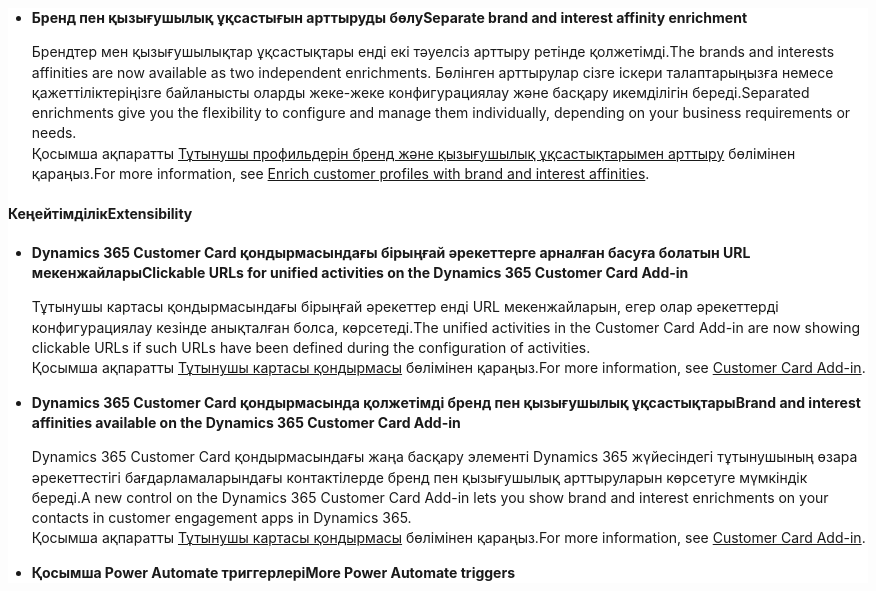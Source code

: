 - <span data-ttu-id="b94e9-365">**Бренд пен қызығушылық ұқсастығын арттыруды бөлу**</span><span class="sxs-lookup"><span data-stu-id="b94e9-365">**Separate brand and interest affinity enrichment**</span></span>

  <span data-ttu-id="b94e9-366">Брендтер мен қызығушылықтар ұқсастықтары енді екі тәуелсіз арттыру ретінде қолжетімді.</span><span class="sxs-lookup"><span data-stu-id="b94e9-366">The brands and interests affinities are now available as two independent enrichments.</span></span> <span data-ttu-id="b94e9-367">Бөлінген арттырулар сізге іскери талаптарыңызға немесе қажеттіліктеріңізге байланысты оларды жеке-жеке конфигурациялау және басқару икемділігін береді.</span><span class="sxs-lookup"><span data-stu-id="b94e9-367">Separated enrichments give you the flexibility to configure and manage them individually, depending on your business requirements or needs.</span></span>    
  <span data-ttu-id="b94e9-368">Қосымша ақпаратты [Тұтынушы профильдерін бренд және қызығушылық ұқсастықтарымен арттыру](enrichment-microsoft.md) бөлімінен қараңыз.</span><span class="sxs-lookup"><span data-stu-id="b94e9-368">For more information, see [Enrich customer profiles with brand and interest affinities](enrichment-microsoft.md).</span></span>

#### <a name="extensibility"></a><span data-ttu-id="b94e9-369">Кеңейтімділік</span><span class="sxs-lookup"><span data-stu-id="b94e9-369">Extensibility</span></span>

- <span data-ttu-id="b94e9-370">**Dynamics 365 Customer Card қондырмасындағы бірыңғай әрекеттерге арналған басуға болатын URL мекенжайлары**</span><span class="sxs-lookup"><span data-stu-id="b94e9-370">**Clickable URLs for unified activities on the Dynamics 365 Customer Card Add-in**</span></span>

  <span data-ttu-id="b94e9-371">Тұтынушы картасы қондырмасындағы бірыңғай әрекеттер енді URL мекенжайларын, егер олар әрекеттерді конфигурациялау кезінде анықталған болса, көрсетеді.</span><span class="sxs-lookup"><span data-stu-id="b94e9-371">The unified activities in the Customer Card Add-in are now showing clickable URLs if such URLs have been defined during the configuration of activities.</span></span>    
  <span data-ttu-id="b94e9-372">Қосымша ақпаратты [Тұтынушы картасы қондырмасы](customer-card-add-in.md) бөлімінен қараңыз.</span><span class="sxs-lookup"><span data-stu-id="b94e9-372">For more information, see [Customer Card Add-in](customer-card-add-in.md).</span></span>

- <span data-ttu-id="b94e9-373">**Dynamics 365 Customer Card қондырмасында қолжетімді бренд пен қызығушылық ұқсастықтары**</span><span class="sxs-lookup"><span data-stu-id="b94e9-373">**Brand and interest affinities available on the Dynamics 365 Customer Card Add-in**</span></span>

  <span data-ttu-id="b94e9-374">Dynamics 365 Customer Card қондырмасындағы жаңа басқару элементі Dynamics 365 жүйесіндегі тұтынушының өзара әрекеттестігі бағдарламаларындағы контактілерде бренд пен қызығушылық арттыруларын көрсетуге мүмкіндік береді.</span><span class="sxs-lookup"><span data-stu-id="b94e9-374">A new control on the Dynamics 365 Customer Card Add-in lets you show brand and interest enrichments on your contacts in customer engagement apps in Dynamics 365.</span></span>    
  <span data-ttu-id="b94e9-375">Қосымша ақпаратты [Тұтынушы картасы қондырмасы](customer-card-add-in.md) бөлімінен қараңыз.</span><span class="sxs-lookup"><span data-stu-id="b94e9-375">For more information, see [Customer Card Add-in](customer-card-add-in.md).</span></span>

- <span data-ttu-id="b94e9-376">**Қосымша Power Automate триггерлері**</span><span class="sxs-lookup"><span data-stu-id="b94e9-376">**More Power Automate triggers**</span></span>


